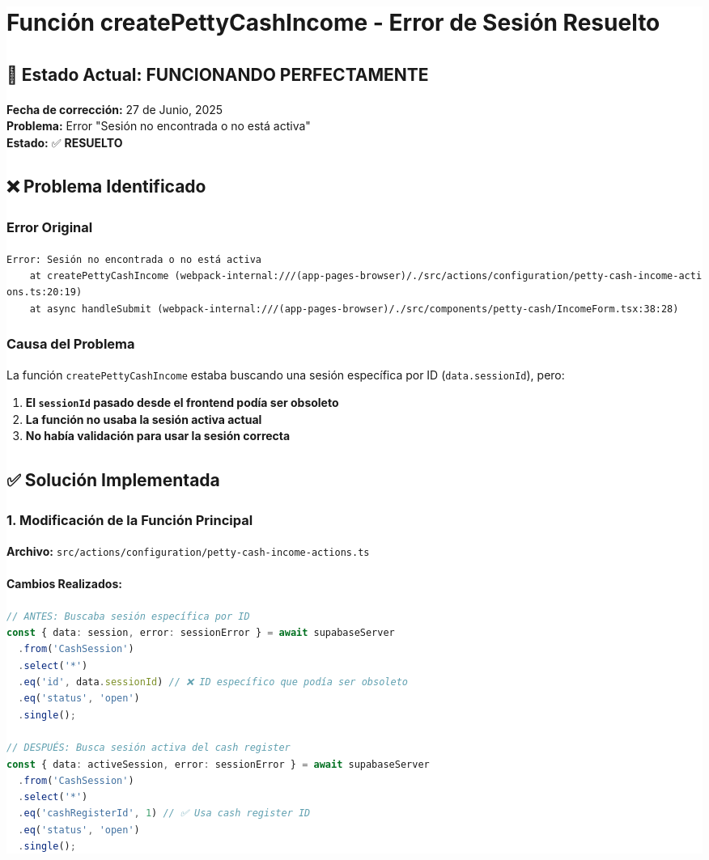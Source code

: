 # Función createPettyCashIncome - Error de Sesión Resuelto

## 🎉 Estado Actual: FUNCIONANDO PERFECTAMENTE

**Fecha de corrección:** 27 de Junio, 2025  
**Problema:** Error "Sesión no encontrada o no está activa"  
**Estado:** ✅ **RESUELTO**

## ❌ Problema Identificado

### Error Original
```
Error: Sesión no encontrada o no está activa
    at createPettyCashIncome (webpack-internal:///(app-pages-browser)/./src/actions/configuration/petty-cash-income-actions.ts:20:19)
    at async handleSubmit (webpack-internal:///(app-pages-browser)/./src/components/petty-cash/IncomeForm.tsx:38:28)
```

### Causa del Problema
La función `createPettyCashIncome` estaba buscando una sesión específica por ID (`data.sessionId`), pero:
1. **El `sessionId` pasado desde el frontend podía ser obsoleto**
2. **La función no usaba la sesión activa actual**
3. **No había validación para usar la sesión correcta**

## ✅ Solución Implementada

### 1. Modificación de la Función Principal

**Archivo:** `src/actions/configuration/petty-cash-income-actions.ts`

#### Cambios Realizados:

```typescript
// ANTES: Buscaba sesión específica por ID
const { data: session, error: sessionError } = await supabaseServer
  .from('CashSession')
  .select('*')
  .eq('id', data.sessionId) // ❌ ID específico que podía ser obsoleto
  .eq('status', 'open')
  .single();

// DESPUÉS: Busca sesión activa del cash register
const { data: activeSession, error: sessionError } = await supabaseServer
  .from('CashSession')
  .select('*')
  .eq('cashRegisterId', 1) // ✅ Usa cash register ID
  .eq('status', 'open')
  .single();
```
